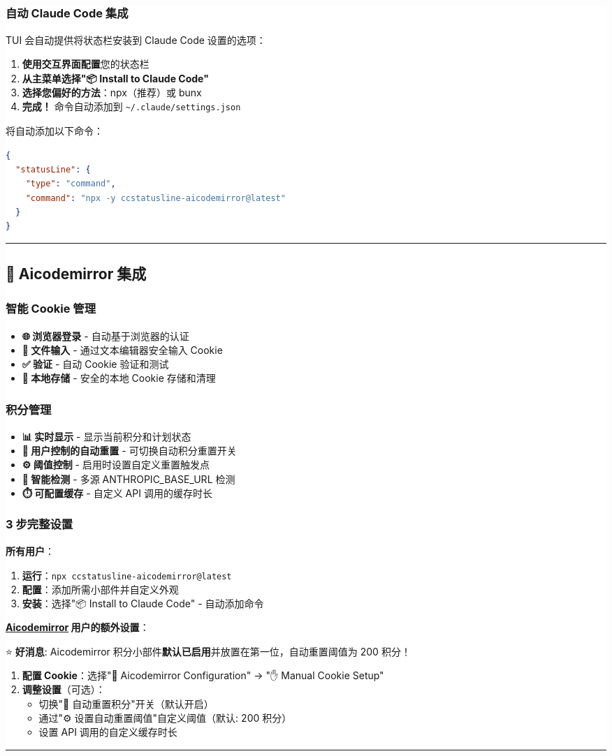 ### 自动 Claude Code 集成

TUI 会自动提供将状态栏安装到 Claude Code 设置的选项：

1. **使用交互界面配置**您的状态栏
2. **从主菜单选择"📦 Install to Claude Code"**
3. **选择您偏好的方法**：npx（推荐）或 bunx
4. **完成！** 命令自动添加到 `~/.claude/settings.json`

将自动添加以下命令：

```json
{
  "statusLine": {
    "type": "command",
    "command": "npx -y ccstatusline-aicodemirror@latest"
  }
}
```

---

## 🔧 Aicodemirror 集成

### 智能 Cookie 管理

- **🌐 浏览器登录** - 自动基于浏览器的认证
- **📝 文件输入** - 通过文本编辑器安全输入 Cookie
- **✅ 验证** - 自动 Cookie 验证和测试
- **🧹 本地存储** - 安全的本地 Cookie 存储和清理

### 积分管理

- **📊 实时显示** - 显示当前积分和计划状态
- **🔄 用户控制的自动重置** - 可切换自动积分重置开关
- **⚙️ 阈值控制** - 启用时设置自定义重置触发点
- **🎯 智能检测** - 多源 ANTHROPIC_BASE_URL 检测
- **⏱️ 可配置缓存** - 自定义 API 调用的缓存时长

### 3 步完整设置

**所有用户**：

1. **运行**：`npx ccstatusline-aicodemirror@latest`
2. **配置**：添加所需小部件并自定义外观
3. **安装**：选择"📦 Install to Claude Code" - 自动添加命令

**[Aicodemirror](https://www.aicodemirror.com/) 用户的额外设置**：

⭐ **好消息**: Aicodemirror 积分小部件**默认已启用**并放置在第一位，自动重置阈值为 200 积分！

1. **配置 Cookie**：选择"🔗 Aicodemirror Configuration" → "✋ Manual Cookie Setup"
2. **调整设置**（可选）：
   - 切换"🔄 自动重置积分"开关（默认开启）
   - 通过"⚙️ 设置自动重置阈值"自定义阈值（默认: 200 积分）
   - 设置 API 调用的自定义缓存时长

---